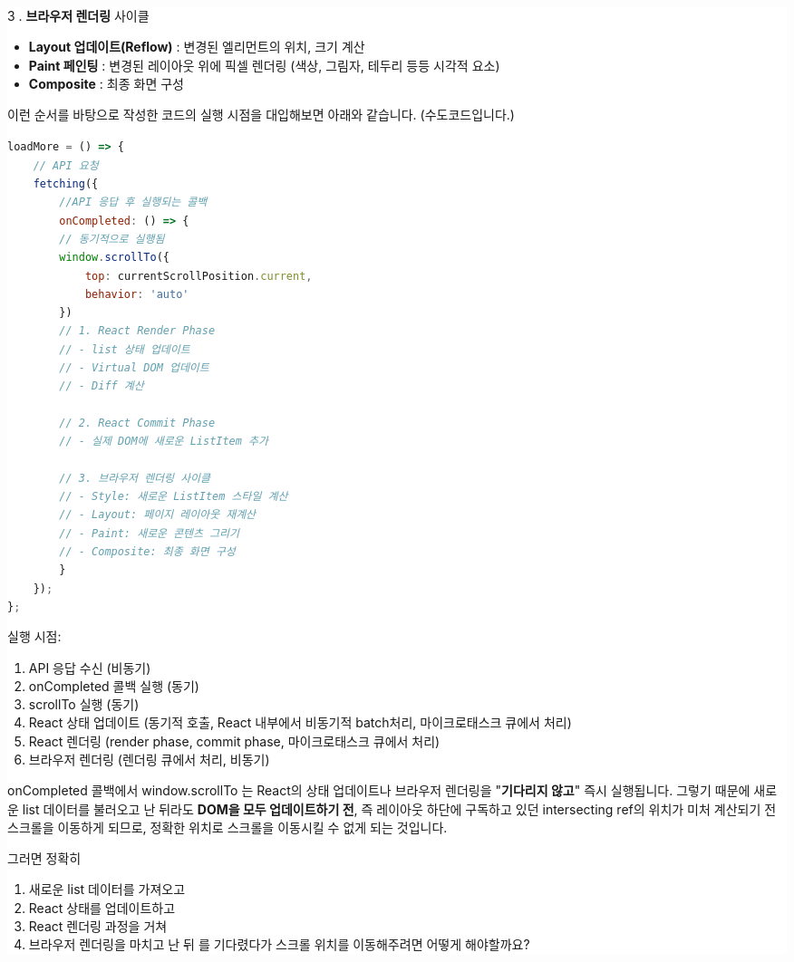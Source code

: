 3 . **브라우저 렌더링** 사이클
   - **Layout 업데이트(Reflow)** : 변경된 엘리먼트의 위치, 크기 계산
   - **Paint 페인팅** : 변경된 레이아웃 위에 픽셀 렌더링 (색상, 그림자, 테두리 등등 시각적 요소)
   - **Composite** : 최종 화면 구성

이런 순서를 바탕으로 작성한 코드의 실행 시점을 대입해보면 아래와 같습니다. (수도코드입니다.)

```js
loadMore = () => {
	// API 요청
	fetching({
		//API 응답 후 실행되는 콜백
		onCompleted: () => {
		// 동기적으로 실행됨
		window.scrollTo({
			top: currentScrollPosition.current,
			behavior: 'auto' 
		})
		// 1. React Render Phase
		// - list 상태 업데이트 
		// - Virtual DOM 업데이트
		// - Diff 계산
		
		// 2. React Commit Phase
		// - 실제 DOM에 새로운 ListItem 추가
		
		// 3. 브라우저 렌더링 사이클
		// - Style: 새로운 ListItem 스타일 계산
		// - Layout: 페이지 레이아웃 재계산
		// - Paint: 새로운 콘텐츠 그리기
		// - Composite: 최종 화면 구성
		}
	});
};
```

실행 시점:
1. API 응답 수신 (비동기)
2. onCompleted 콜백 실행 (동기)
3. scrollTo 실행 (동기)
4. React 상태 업데이트 (동기적 호출, React 내부에서 비동기적 batch처리, 마이크로태스크 큐에서 처리)
5. React 렌더링 (render phase, commit phase, 마이크로태스크 큐에서 처리)
6. 브라우저 렌더링 (렌더링 큐에서 처리, 비동기)

onCompleted 콜백에서 window.scrollTo 는 React의 상태 업데이트나 브라우저 렌더링을 "**기다리지 않고**" 즉시 실행됩니다. 그렇기 때문에 새로운 list 데이터를 불러오고 난 뒤라도 **DOM을 모두 업데이트하기 전**, 즉 레이아웃 하단에 구독하고 있던 intersecting ref의 위치가 미처 계산되기 전 스크롤을 이동하게 되므로, 정확한 위치로 스크롤을 이동시킬 수 없게 되는 것입니다.


그러면 정확히 
1. 새로운 list 데이터를 가져오고
2. React 상태를 업데이트하고
3. React 렌더링 과정을 거쳐
4. 브라우저 렌더링을 마치고 난 뒤
를 기다렸다가 스크롤 위치를 이동해주려면 어떻게 해야할까요?
